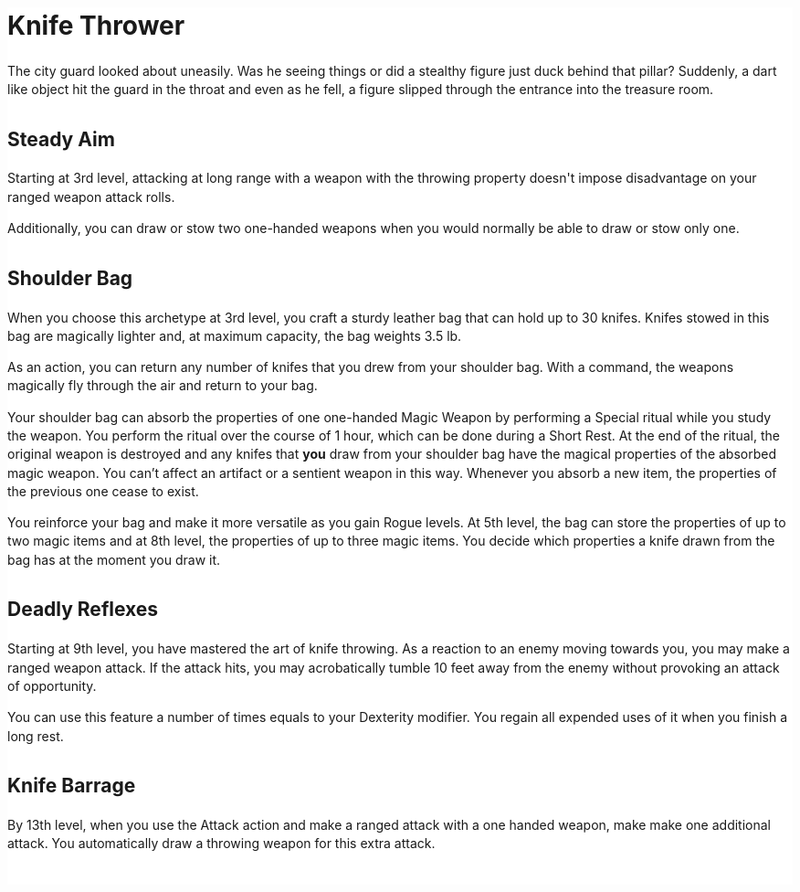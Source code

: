 # Knife Thrower

The city guard looked about uneasily. Was he seeing things or did a stealthy figure just duck behind that pillar? Suddenly, a dart like object hit the guard in the throat and even as he fell, a figure slipped through the entrance into the treasure room.





## Steady Aim
Starting at 3rd level, attacking at long range with a weapon with the throwing property doesn't impose disadvantage on your ranged weapon attack rolls.

Additionally, you can draw or stow two one-handed weapons when you would normally be able to draw or stow only one.

## Shoulder Bag
When you choose this archetype at 3rd level, you craft a sturdy leather bag that can hold up to 30 knifes. Knifes stowed in this bag are magically lighter and, at maximum capacity, the bag weights 3.5 lb.

As an action, you can return any number of knifes that you drew from your shoulder bag. With a command, the weapons magically fly through the air and return to your bag. 

Your shoulder bag can absorb the properties of one one-handed Magic Weapon by performing a Special ritual while you study the weapon. You perform the ritual over the course of 1 hour, which can be done during a Short Rest. At the end of the ritual, the original weapon is destroyed and any knifes that **you** draw from your shoulder bag have the magical properties of the absorbed magic weapon. You can’t affect an artifact or a sentient weapon in this way. 
Whenever you absorb a new item, the properties of the previous one cease to exist.



You reinforce your bag and make it more versatile as you gain Rogue levels. 
At 5th level, the bag can store the properties of up to two magic items and at 8th level, the properties of up to three magic items. You decide which properties a knife drawn from the bag has at the moment you draw it. 


## Deadly Reflexes
Starting at 9th level, you have mastered the art of knife throwing. As a reaction to an enemy moving towards you, you may make a ranged weapon attack. If the attack hits, you may acrobatically tumble 10 feet away from the enemy without provoking an attack of opportunity.

You can use this feature a number of times equals to your Dexterity modifier.
You regain all expended uses of it when you finish a long rest.


## Knife Barrage
By 13th level, when you use the Attack action and make a ranged attack with a one handed weapon, make make one additional attack. You automatically draw a throwing weapon for this extra attack.

<br>

